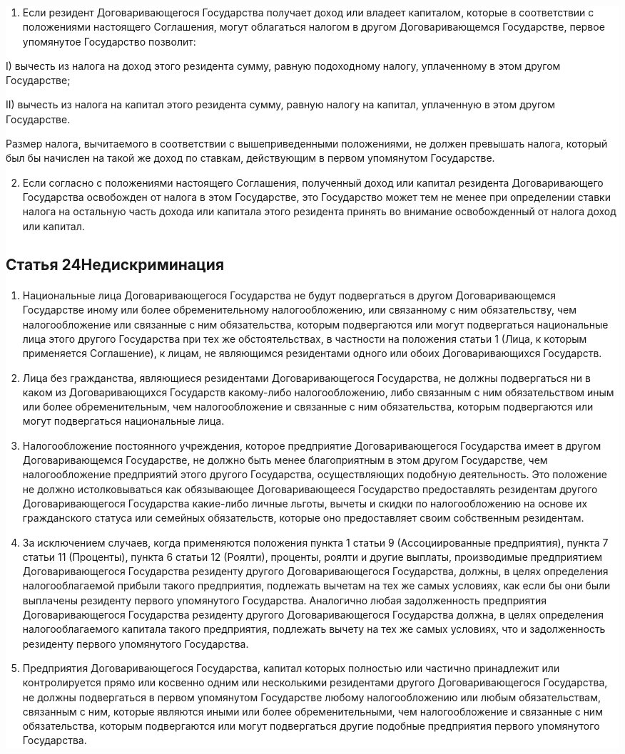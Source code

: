 1. Если резидент Договаривающегося Государства получает доход или владеет капиталом, которые в соответствии с положениями настоящего Соглашения, могут облагаться налогом в другом Договаривающемся Государстве, первое упомянутое Государство позволит:

I) вычесть из налога на доход этого резидента сумму, равную подоходному налогу, уплаченному в этом другом Государстве;

II) вычесть из налога на капитал этого резидента сумму, равную налогу на капитал, уплаченную в этом другом Государстве.

Размер налога, вычитаемого в соответствии с вышеприведенными положениями, не должен превышать налога, который был бы начислен на такой же доход по ставкам, действующим в первом упомянутом Государстве.

2. Если согласно с положениями настоящего Соглашения, полученный доход или капитал резидента Договаривающего Государства освобожден от налога в этом Государстве, это Государство может тем не менее при определении ставки налога на остальную часть дохода или капитала этого резидента принять во внимание освобожденный от налога доход или капитал.

## Статья 24Недискриминация

1. Национальные лица Договаривающегося Государства не будут подвергаться в другом Договаривающемся Государстве иному или более обременительному налогообложению, или связанному с ним обязательству, чем налогообложение или связанные с ним обязательства, которым подвергаются или могут подвергаться национальные лица этого другого Государства при тех же обстоятельствах, в частности на положения статьи 1 (Лица, к которым применяется Соглашение), к лицам, не являющимся резидентами одного или обоих Договаривающихся Государств.

2. Лица без гражданства, являющиеся резидентами Договаривающегося Государства, не должны подвергаться ни в каком из Договаривающихся Государств какому-либо налогообложению, либо связанным с ним обязательством иным или более обременительным, чем налогообложение и связанные с ним обязательства, которым подвергаются или могут подвергаться национальные лица.

3. Налогообложение постоянного учреждения, которое предприятие Договаривающегося Государства имеет в другом Договаривающемся Государстве, не должно быть менее благоприятным в этом другом Государстве, чем налогообложение предприятий этого другого Государства, осуществляющих подобную деятельность. Это положение не должно истолковываться как обязывающее Договаривающееся Государство предоставлять резидентам другого Договаривающегося Государства какие-либо личные льготы, вычеты и скидки по налогообложению на основе их гражданского статуса или семейных обязательств, которые оно предоставляет своим собственным резидентам.

4. За исключением случаев, когда применяются положения пункта 1 статьи 9 (Ассоциированные предприятия), пункта 7 статьи 11 (Проценты), пункта 6 статьи 12 (Роялти), проценты, роялти и другие выплаты, производимые предприятием Договаривающегося Государства резиденту другого Договаривающегося Государства, должны, в целях определения налогооблагаемой прибыли такого предприятия, подлежать вычетам на тех же самых условиях, как если бы они были выплачены резиденту первого упомянутого Государства. Аналогично любая задолженность предприятия Договаривающегося Государства резиденту другого Договаривающегося Государства должна, в целях определения налогооблагаемого капитала такого предприятия, подлежать вычету на тех же самых условиях, что и задолженность резиденту первого упомянутого Государства.

5. Предприятия Договаривающегося Государства, капитал которых полностью или частично принадлежит или контролируется прямо или косвенно одним или несколькими резидентами другого Договаривающегося Государства, не должны подвергаться в первом упомянутом Государстве любому налогообложению или любым обязательствам, связанным с ним, которые являются иными или более обременительными, чем налогообложение и связанные с ним обязательства, которым подвергаются или могут подвергаться другие подобные предприятия первого упомянутого Государства.
